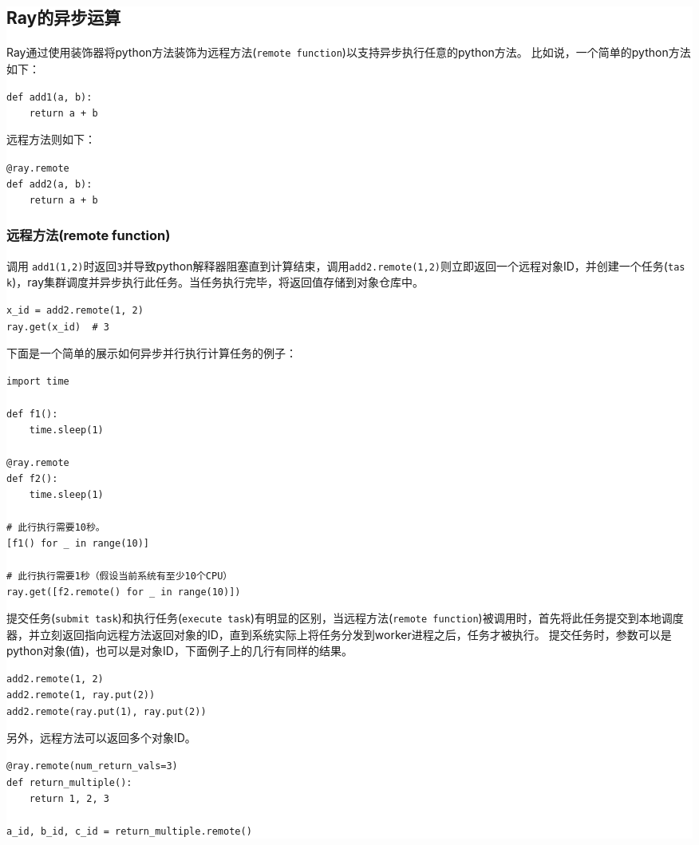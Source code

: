 ## Ray的异步运算

Ray通过使用装饰器将python方法装饰为远程方法(`remote function`)以支持异步执行任意的python方法。
比如说，一个简单的python方法如下：
```
def add1(a, b):
    return a + b
```
远程方法则如下：
```
@ray.remote
def add2(a, b):
    return a + b
```

### 远程方法(remote function)
调用 `add1(1,2)`时返回`3`并导致python解释器阻塞直到计算结束，调用`add2.remote(1,2)`则立即返回一个远程对象ID，并创建一个任务(`task`)，ray集群调度并异步执行此任务。当任务执行完毕，将返回值存储到对象仓库中。
```
x_id = add2.remote(1, 2)
ray.get(x_id)  # 3
```

下面是一个简单的展示如何异步并行执行计算任务的例子：
```
import time

def f1():
    time.sleep(1)

@ray.remote
def f2():
    time.sleep(1)

# 此行执行需要10秒。
[f1() for _ in range(10)]

# 此行执行需要1秒（假设当前系统有至少10个CPU）
ray.get([f2.remote() for _ in range(10)])
```

提交任务(`submit task`)和执行任务(`execute task`)有明显的区别，当远程方法(`remote function`)被调用时，首先将此任务提交到本地调度器，并立刻返回指向远程方法返回对象的ID，直到系统实际上将任务分发到worker进程之后，任务才被执行。
提交任务时，参数可以是python对象(值)，也可以是对象ID，下面例子上的几行有同样的结果。
```
add2.remote(1, 2)
add2.remote(1, ray.put(2))
add2.remote(ray.put(1), ray.put(2))
```
另外，远程方法可以返回多个对象ID。
```
@ray.remote(num_return_vals=3)
def return_multiple():
    return 1, 2, 3

a_id, b_id, c_id = return_multiple.remote()
```
